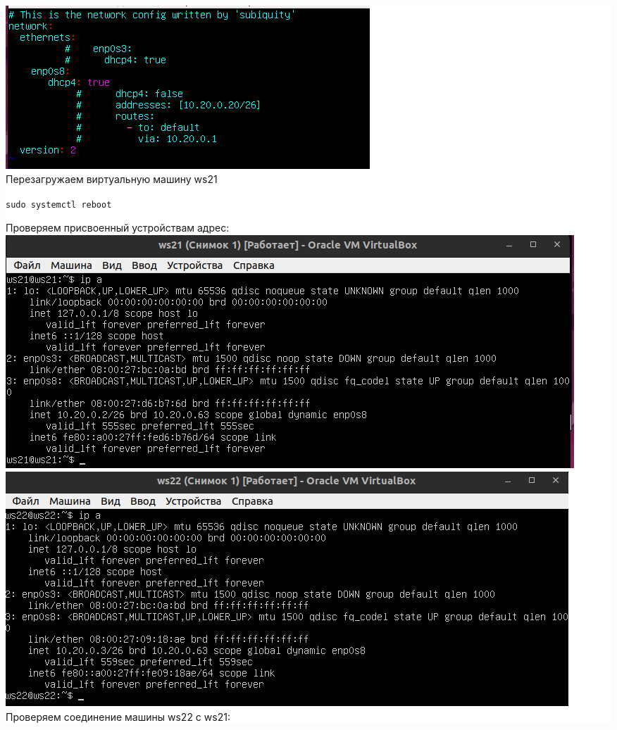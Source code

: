![part-6-1-6.png](screenshots/part-6-1-6.png)  
Перезагружаем виртуальную машину ws21  

    sudo systemctl reboot



Проверяем присвоенный устройствам адрес:  
![part-6-1-7.png](screenshots/part-6-1-7.png)
![part-6-1-8.png](screenshots/part-6-1-8.png)  
Проверяем соединение машины ws22 с ws21:  